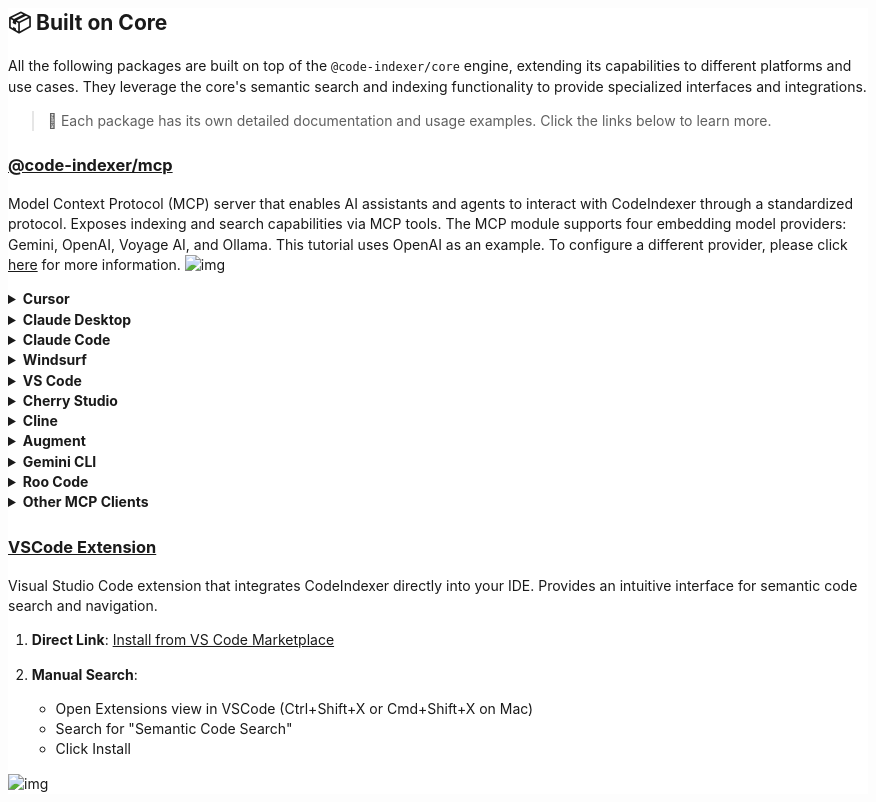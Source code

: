 ```typescript
```

## 📦 Built on Core

All the following packages are built on top of the `@code-indexer/core` engine, extending its capabilities to different platforms and use cases. They leverage the core's semantic search and indexing functionality to provide specialized interfaces and integrations.

> 📖 Each package has its own detailed documentation and usage examples. Click the links below to learn more.

### [@code-indexer/mcp](packages/mcp/README.md)

Model Context Protocol (MCP) server that enables AI assistants and agents to interact with CodeIndexer through a standardized protocol. Exposes indexing and search capabilities via MCP tools.
The MCP module supports four embedding model providers: Gemini, OpenAI, Voyage AI, and Ollama. This tutorial uses OpenAI as an example. To configure a different provider, please click [here](packages/mcp/README.md) for more information.
![img](https://lh7-rt.googleusercontent.com/slidesz/AGV_vUfOR-7goqarF653roYT5u_HY_J3VkMMeUPUc2ZVj11ue82_tIzE_lIOuJ27HWcVYjTEQj2S3v9tZtS0-AXpyOP6F9VV_mymssD-57wT_ZVjF2MrS7cm5Ynj0goSEPpy81N4xSqi=s2048?key=DDtZSt7cnK5OdJgxQI2Ysg)

<details><summary><strong>Cursor</strong></summary></details>

<details><summary><strong>Claude Desktop</strong></summary></details>

<details><summary><strong>Claude Code</strong></summary></details>

<details><summary><strong>Windsurf</strong></summary></details>

<details><summary><strong>VS Code</strong></summary></details>

<details><summary><strong>Cherry Studio</strong></summary></details>

<details><summary><strong>Cline</strong></summary></details>

<details><summary><strong>Augment</strong></summary></details>

<details><summary><strong>Gemini CLI</strong></summary></details>

<details><summary><strong>Roo Code</strong></summary></details>

<details><summary><strong>Other MCP Clients</strong></summary></details>

### [VSCode Extension](packages/vscode-extension/README.md)

Visual Studio Code extension that integrates CodeIndexer directly into your IDE. Provides an intuitive interface for semantic code search and navigation.

1. **Direct Link**: [Install from VS Code Marketplace](https://marketplace.visualstudio.com/items?itemName=zilliz.semanticcodesearch)

2. **Manual Search**:
   - Open Extensions view in VSCode (Ctrl+Shift+X or Cmd+Shift+X on Mac)
   - Search for "Semantic Code Search"
   - Click Install

![img](https://lh7-rt.googleusercontent.com/docsz/AD_4nXddRXEWLX9uzbAZa9FgHo77leAgYneIclqWObTM9To_Deo4fBIOZFrsM8_IVjCnJQeuOO1FgtI_IFj9S8MWnUX3aej98QvhlGrCbGALQ-d2c0DgyJEj3-Nsg-ufX39-951DamHmkA?key=_L-CtW461S9w7NRqzdFOIg)
